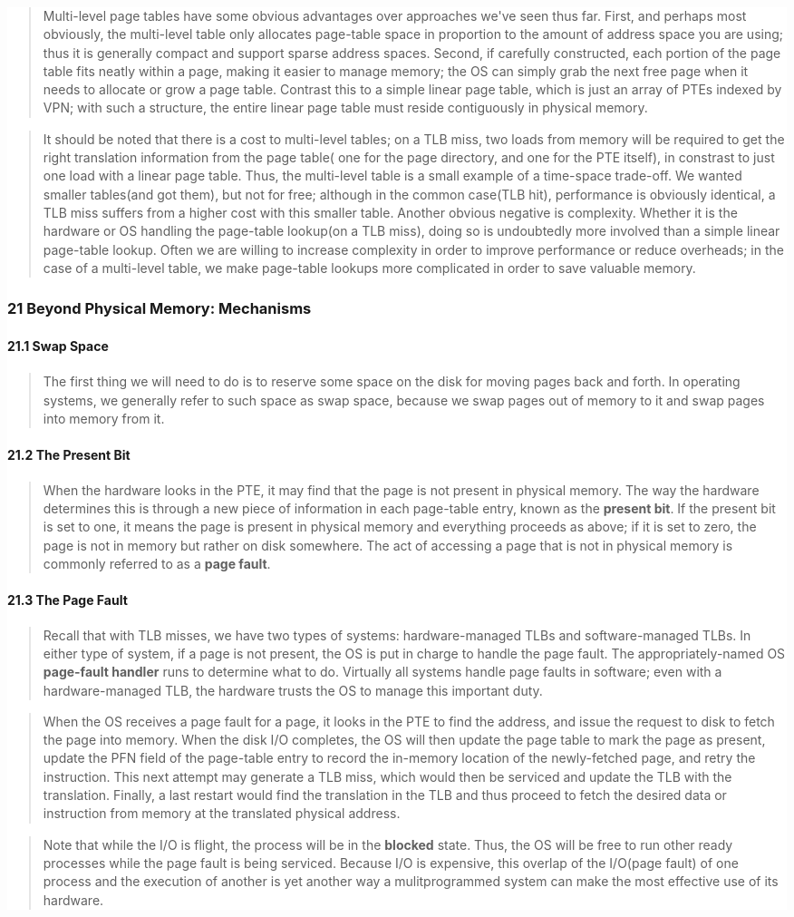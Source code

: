 > Multi-level page tables have some obvious advantages over approaches we've seen thus far. First, and perhaps most obviously, the multi-level table only allocates page-table space in proportion to the amount of address space you are using; thus it is generally compact and support sparse address spaces. Second, if carefully constructed, each portion of the page table fits neatly within a page, making it easier to manage memory; the OS can simply grab the next free page when it needs to allocate or grow a page table. Contrast this to a simple linear page table, which is just an array of PTEs indexed by VPN; with such a structure, the entire linear page table must reside contiguously in physical memory. 

> It should be noted that there is a cost to multi-level tables; on a TLB miss, two loads from memory will be required to get the right translation information from the page table( one for the page directory, and one for the PTE itself), in constrast to just one load with a linear page table. Thus, the multi-level table is a small example of a time-space trade-off. We wanted smaller tables(and got them), but not for free; although in the common case(TLB hit), performance is obviously identical, a TLB miss suffers from a higher cost with this smaller table. Another obvious negative is complexity. Whether it is the hardware or OS handling the page-table lookup(on a TLB miss), doing so is undoubtedly more involved than a simple linear page-table lookup. Often we are willing to increase complexity in order to improve performance or reduce overheads; in the case of a multi-level table, we make page-table lookups more complicated in order to save valuable memory.

### 21 Beyond Physical Memory: Mechanisms
#### 21.1 Swap Space
> The first thing we will need to do is to reserve some space on the disk for moving pages back and forth. In operating systems, we generally refer to such space as swap space, because we swap pages out of memory to it and swap pages into memory from it.

#### 21.2 The Present Bit
> When the hardware looks in the PTE, it may find that the page is not present in physical memory. The way the hardware determines this is through a new piece of information in each page-table entry, known as the **present bit**. If the present bit is set to one, it means the page is present in physical memory and everything proceeds as above; if it is set to zero, the page is not in memory but rather on disk somewhere. The act of accessing a page that is not in physical memory is commonly referred to as a **page fault**.

#### 21.3 The Page Fault
> Recall that with TLB misses, we have two types of systems: hardware-managed TLBs and software-managed TLBs. In either type of system, if a page is not present, the OS is put in charge to handle the page fault. The appropriately-named OS **page-fault handler** runs to determine what to do. Virtually all systems handle page faults in software; even with a hardware-managed TLB, the hardware trusts the OS to manage this important duty.

> When the OS receives a page fault for a page, it looks in the PTE to find the address, and issue the request to disk to fetch the page into memory. When the disk I/O completes, the OS will then update the page table to mark the page as present, update the PFN field of the page-table entry to record the in-memory location of the newly-fetched page, and retry the instruction. This next attempt may generate a TLB miss, which would then be serviced and update the TLB with the translation. Finally, a last restart would find the translation in the TLB and thus proceed to fetch the desired data or instruction from memory at the translated physical address.

> Note that while the I/O is flight, the process will be in the **blocked** state. Thus, the OS will be free to run other ready processes while the page fault is being serviced. Because I/O is expensive, this overlap of the I/O(page fault) of one process and the execution of another is yet another way a mulitprogrammed system can make the most effective use of its hardware.
